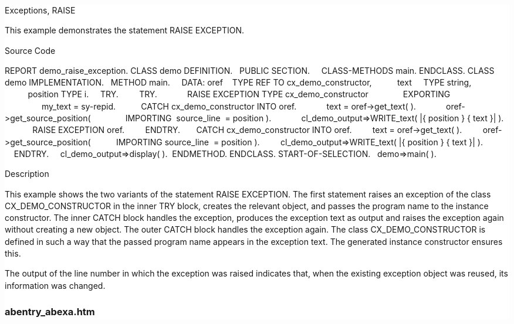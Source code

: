 Exceptions, RAISE

This example demonstrates the statement RAISE EXCEPTION.

Source Code   

REPORT demo\_raise\_exception.
CLASS demo DEFINITION.
  PUBLIC SECTION.
    CLASS-METHODS main.
ENDCLASS.
CLASS demo IMPLEMENTATION.
  METHOD main.
    DATA: oref    TYPE REF TO cx\_demo\_constructor,
          text     TYPE string,
          position TYPE i.
    TRY.
        TRY.
            RAISE EXCEPTION TYPE cx\_demo\_constructor
              EXPORTING
                my\_text = sy-repid.
          CATCH cx\_demo\_constructor INTO oref.
            text = oref->get\_text( ).
            oref->get\_source\_position(
              IMPORTING  source\_line  = position ).
            cl\_demo\_output=>WRITE\_text( |{ position } { text }| ).
            RAISE EXCEPTION oref.
        ENDTRY.
      CATCH cx\_demo\_constructor INTO oref.
        text = oref->get\_text( ).
        oref->get\_source\_position(
          IMPORTING source\_line  = position ).
        cl\_demo\_output=>WRITE\_text( |{ position } { text }| ).
    ENDTRY.
    cl\_demo\_output=>display( ).  ENDMETHOD.
ENDCLASS.
START-OF-SELECTION.
  demo=>main( ).

Description   

This example shows the two variants of the statement RAISE EXCEPTION. The first statement raises an exception of the class CX\_DEMO\_CONSTRUCTOR in the inner TRY block, creates the relevant object, and passes the program name to the instance constructor. The inner CATCH block handles the exception, produces the exception text as output and raises the exception again without creating a new object. The outer CATCH block handles the exception again. The class CX\_DEMO\_CONSTRUCTOR is defined in such a way that the passed program name appears in the exception text. The generated instance constructor ensures this.

The output of the line number in which the exception was raised indicates that, when the existing exception object was reused, its information was changed.


### abentry_abexa.htm

